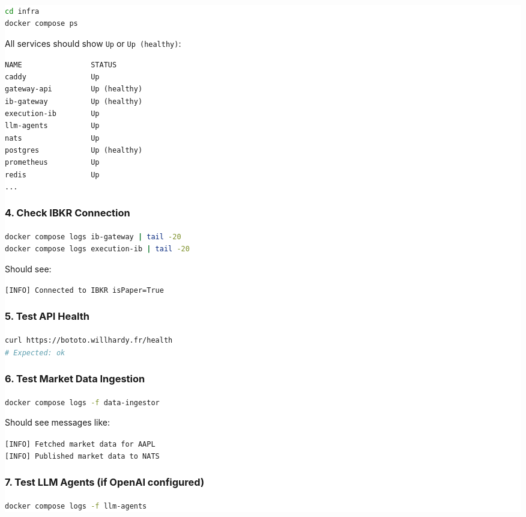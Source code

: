 ```bash
cd infra
docker compose ps
```

All services should show `Up` or `Up (healthy)`:
```
NAME                STATUS
caddy               Up
gateway-api         Up (healthy)
ib-gateway          Up (healthy)
execution-ib        Up
llm-agents          Up
nats                Up
postgres            Up (healthy)
prometheus          Up
redis               Up
...
```

### 4. Check IBKR Connection

```bash
docker compose logs ib-gateway | tail -20
docker compose logs execution-ib | tail -20
```

Should see:
```
[INFO] Connected to IBKR isPaper=True
```

### 5. Test API Health

```bash
curl https://bototo.willhardy.fr/health
# Expected: ok
```

### 6. Test Market Data Ingestion

```bash
docker compose logs -f data-ingestor
```

Should see messages like:
```
[INFO] Fetched market data for AAPL
[INFO] Published market data to NATS
```

### 7. Test LLM Agents (if OpenAI configured)

```bash
docker compose logs -f llm-agents
```
